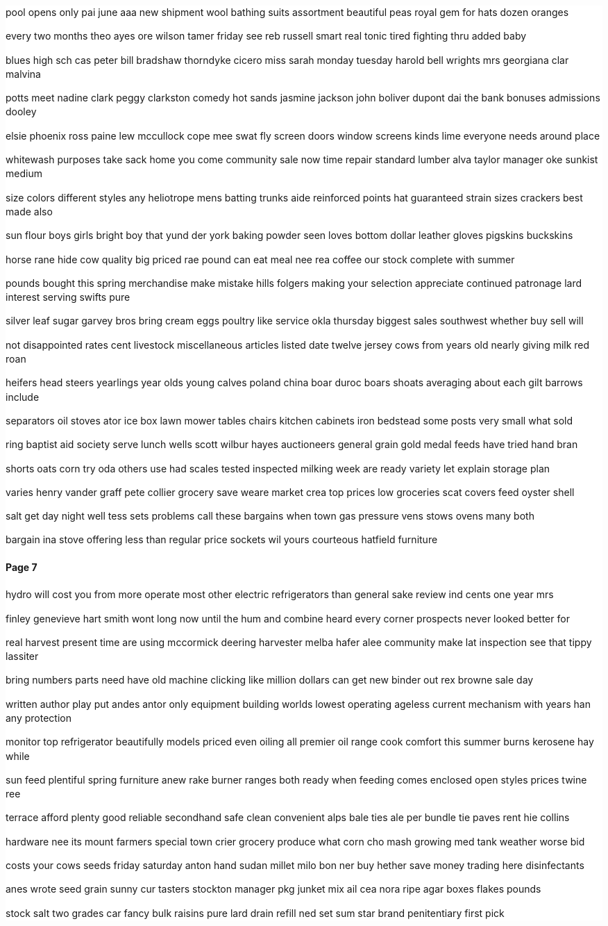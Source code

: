 <p>pool opens only pai june aaa new shipment wool bathing suits assortment beautiful peas royal gem for hats dozen oranges</p>
<p>every two months theo ayes ore wilson tamer friday see reb russell smart real tonic tired fighting thru added baby</p>
<p>blues high sch cas peter bill bradshaw thorndyke cicero miss sarah monday tuesday harold bell wrights mrs georgiana clar malvina</p>
<p>potts meet nadine clark peggy clarkston comedy hot sands jasmine jackson john boliver dupont dai the bank bonuses admissions dooley</p>
<p>elsie phoenix ross paine lew mccullock cope mee swat fly screen doors window screens kinds lime everyone needs around place</p>
<p>whitewash purposes take sack home you come community sale now time repair standard lumber alva taylor manager oke sunkist medium</p>
<p>size colors different styles any heliotrope mens batting trunks aide reinforced points hat guaranteed strain sizes crackers best made also</p>
<p>sun flour boys girls bright boy that yund der york baking powder seen loves bottom dollar leather gloves pigskins buckskins</p>
<p>horse rane hide cow quality big priced rae pound can eat meal nee rea coffee our stock complete with summer</p>
<p>pounds bought this spring merchandise make mistake hills folgers making your selection appreciate continued patronage lard interest serving swifts pure</p>
<p>silver leaf sugar garvey bros bring cream eggs poultry like service okla thursday biggest sales southwest whether buy sell will</p>
<p>not disappointed rates cent livestock miscellaneous articles listed date twelve jersey cows from years old nearly giving milk red roan</p>
<p>heifers head steers yearlings year olds young calves poland china boar duroc boars shoats averaging about each gilt barrows include</p>
<p>separators oil stoves ator ice box lawn mower tables chairs kitchen cabinets iron bedstead some posts very small what sold</p>
<p>ring baptist aid society serve lunch wells scott wilbur hayes auctioneers general grain gold medal feeds have tried hand bran</p>
<p>shorts oats corn try oda others use had scales tested inspected milking week are ready variety let explain storage plan</p>
<p>varies henry vander graff pete collier grocery save weare market crea top prices low groceries scat covers feed oyster shell</p>
<p>salt get day night well tess sets problems call these bargains when town gas pressure vens stows ovens many both</p>
<p>bargain ina stove offering less than regular price sockets wil yours courteous hatfield furniture </p></p>
<h4>Page 7</h4>
<p>hydro will cost you from more operate most other electric refrigerators than general sake review ind cents one year mrs</p>
<p>finley genevieve hart smith wont long now until the hum and combine heard every corner prospects never looked better for</p>
<p>real harvest present time are using mccormick deering harvester melba hafer alee community make lat inspection see that tippy lassiter</p>
<p>bring numbers parts need have old machine clicking like million dollars can get new binder out rex browne sale day</p>
<p>written author play put andes antor only equipment building worlds lowest operating ageless current mechanism with years han any protection</p>
<p>monitor top refrigerator beautifully models priced even oiling all premier oil range cook comfort this summer burns kerosene hay while</p>
<p>sun feed plentiful spring furniture anew rake burner ranges both ready when feeding comes enclosed open styles prices twine ree</p>
<p>terrace afford plenty good reliable secondhand safe clean convenient alps bale ties ale per bundle tie paves rent hie collins</p>
<p>hardware nee its mount farmers special town crier grocery produce what corn cho mash growing med tank weather worse bid</p>
<p>costs your cows seeds friday saturday anton hand sudan millet milo bon ner buy hether save money trading here disinfectants</p>
<p>anes wrote seed grain sunny cur tasters stockton manager pkg junket mix ail cea nora ripe agar boxes flakes pounds</p>
<p>stock salt two grades car fancy bulk raisins pure lard drain refill ned set sum star brand penitentiary first pick</p>